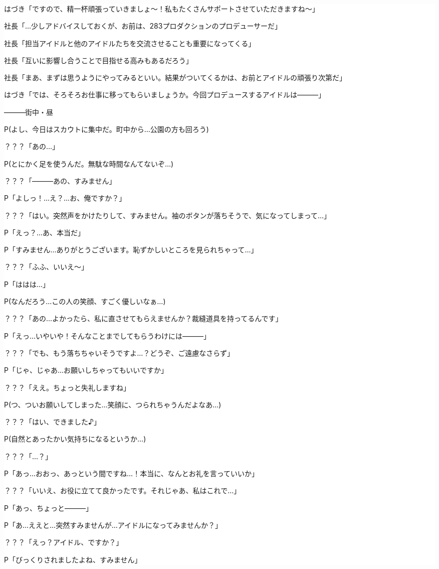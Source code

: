 はづき「ですので、精一杯頑張っていきましょ〜！私もたくさんサポートさせていただきますね〜」

社長「...少しアドバイスしておくが、お前は、283プロダクションのプロデューサーだ」

社長「担当アイドルと他のアイドルたちを交流させることも重要になってくる」

社長「互いに影響し合うことで目指せる高みもあるだろう」

社長「まあ、まずは思うようにやってみるといい。結果がついてくるかは、お前とアイドルの頑張り次第だ」

はづき「では、そろそろお仕事に移ってもらいましょうか。今回プロデュースするアイドルは––––––」

––––––街中・昼

P(よし、今日はスカウトに集中だ。町中から...公園の方も回ろう)

？？？「あの...」

P(とにかく足を使うんだ。無駄な時間なんてないぞ...)

？？？「––––––あの、すみません」

P「よしっ！...え？...お、俺ですか？」

？？？「はい。突然声をかけたりして、すみません。袖のボタンが落ちそうで、気になってしまって...」

P「えっ？...あ、本当だ」

P「すみません...ありがとうございます。恥ずかしいところを見られちゃって...」

？？？「ふふ、いいえ〜」

P「ははは...」

P(なんだろう...この人の笑顔、すごく優しいなぁ...)

？？？「あの...よかったら、私に直させてもらえませんか？裁縫道具を持ってるんです」

P「えっ...いやいや！そんなことまでしてもらうわけには––––––」

？？？「でも、もう落ちちゃいそうですよ...？どうぞ、ご遠慮なさらず」

P「じゃ、じゃあ...お願いしちゃってもいいですか」

？？？「ええ。ちょっと失礼しますね」

P(つ、ついお願いしてしまった...笑顔に、つられちゃうんだよなあ...)

？？？「はい、できました♪」

P(自然とあったかい気持ちになるというか...)

？？？「...？」

P「あっ...おおっ、あっという間ですね...！本当に、なんとお礼を言っていいか」

？？？「いいえ、お役に立てて良かったです。それじゃあ、私はこれで...」

P「あっ、ちょっと––––––」

P「あ...ええと...突然すみませんが...アイドルになってみませんか？」

？？？「えっ？アイドル、ですか？」

P「びっくりされましたよね、すみません」
